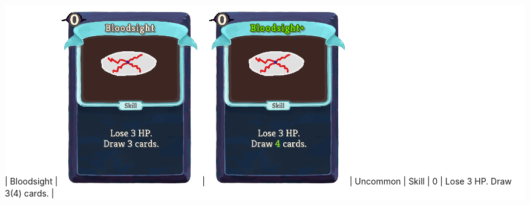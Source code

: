 | Bloodsight | ![](small-card-images/Bloodsight.png) | ![](small-card-images/BloodsightPlus.png) | Uncommon | Skill | 0 | Lose 3 HP. Draw 3(4) cards. |